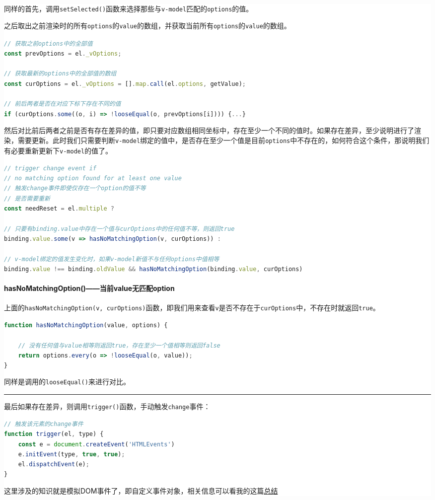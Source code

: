 同样的首先，调用`setSelected()`函数来选择那些与`v-model`匹配的`options`的值。

之后取出之前渲染时的所有`options`的`value`的数组，并获取当前所有`options`的`value`的数组。

```js
// 获取之前options中的全部值
const prevOptions = el._vOptions;

// 获取最新的options中的全部值的数组
const curOptions = el._vOptions = [].map.call(el.options, getValue);

// 前后两者是否在对应下标下存在不同的值
if (curOptions.some((o, i) => !looseEqual(o, prevOptions[i]))) {...}
```

然后对比前后两者之前是否有存在差异的值，即只要对应数组相同坐标中，存在至少一个不同的值时。如果存在差异，至少说明进行了渲染，需要更新。此时我们只需要判断`v-model`绑定的值中，是否存在至少一个值是目前`options`中不存在的，如何符合这个条件，那说明我们有必要重新更新下`v-model`的值了。

```js
// trigger change event if
// no matching option found for at least one value
// 触发change事件即使仅存在一个option的值不等
// 是否需要重新
const needReset = el.multiple ?

// 只要有binding.value中存在一个值与curOptions中的任何值不等，则返回true
binding.value.some(v => hasNoMatchingOption(v, curOptions)) :

// v-model绑定的值发生变化时，如果v-model新值不与任何options中值相等
binding.value !== binding.oldValue && hasNoMatchingOption(binding.value, curOptions)
```

#### hasNoMatchingOption()——当前value无匹配option

上面的`hasNoMatchingOption(v, curOptions)`函数，即我们用来查看`v`是否不存在于`curOptions`中，不存在时就返回`true`。

```js
function hasNoMatchingOption(value, options) {

    // 没有任何值与value相等则返回true，存在至少一个值相等则返回false
    return options.every(o => !looseEqual(o, value));
}
```

同样是调用的`looseEqual()`来进行对比。
____
最后如果存在差异，则调用`trigger()`函数，手动触发`change`事件：

```js
// 触发该元素的change事件
function trigger(el, type) {
    const e = document.createEvent('HTMLEvents')
    e.initEvent(type, true, true);
    el.dispatchEvent(e);
}
```

这里涉及的知识就是模拟DOM事件了，即自定义事件对象，相关信息可以看我的这篇[总结](https://github.com/gdh51/JavascriptSummary/blob/master/%E4%BA%8B%E4%BB%B6/%E6%A8%A1%E6%8B%9F%E4%BA%8B%E4%BB%B6/README.md)
